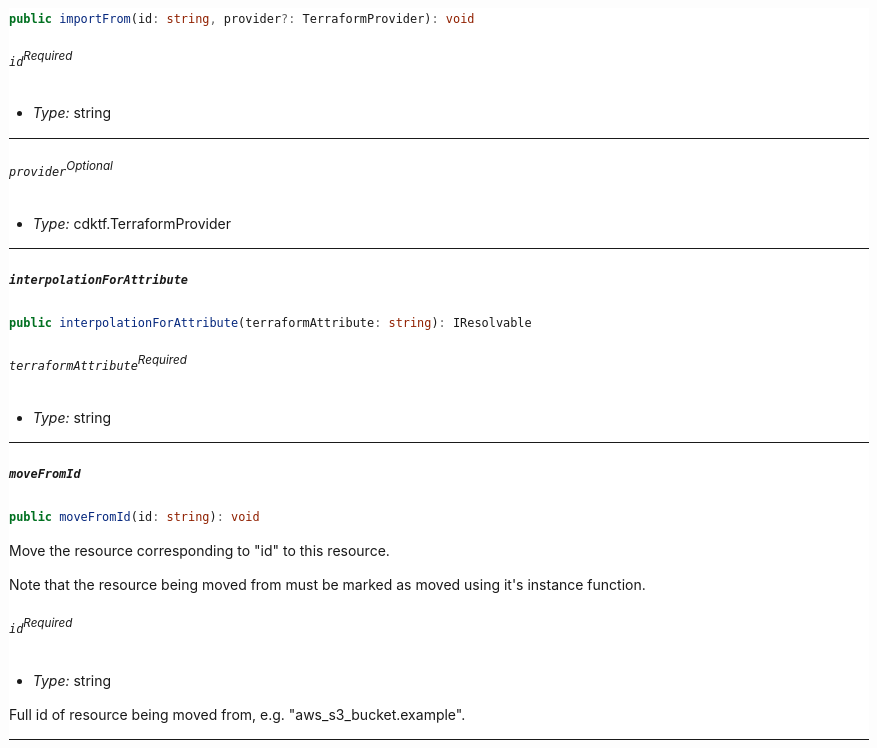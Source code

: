 ```typescript
public importFrom(id: string, provider?: TerraformProvider): void
```

###### `id`<sup>Required</sup> <a name="id" id="rhizo-co-terraform-provider-oci.artifactsContainerImageSignature.ArtifactsContainerImageSignature.importFrom.parameter.id"></a>

- *Type:* string

---

###### `provider`<sup>Optional</sup> <a name="provider" id="rhizo-co-terraform-provider-oci.artifactsContainerImageSignature.ArtifactsContainerImageSignature.importFrom.parameter.provider"></a>

- *Type:* cdktf.TerraformProvider

---

##### `interpolationForAttribute` <a name="interpolationForAttribute" id="rhizo-co-terraform-provider-oci.artifactsContainerImageSignature.ArtifactsContainerImageSignature.interpolationForAttribute"></a>

```typescript
public interpolationForAttribute(terraformAttribute: string): IResolvable
```

###### `terraformAttribute`<sup>Required</sup> <a name="terraformAttribute" id="rhizo-co-terraform-provider-oci.artifactsContainerImageSignature.ArtifactsContainerImageSignature.interpolationForAttribute.parameter.terraformAttribute"></a>

- *Type:* string

---

##### `moveFromId` <a name="moveFromId" id="rhizo-co-terraform-provider-oci.artifactsContainerImageSignature.ArtifactsContainerImageSignature.moveFromId"></a>

```typescript
public moveFromId(id: string): void
```

Move the resource corresponding to "id" to this resource.

Note that the resource being moved from must be marked as moved using it's instance function.

###### `id`<sup>Required</sup> <a name="id" id="rhizo-co-terraform-provider-oci.artifactsContainerImageSignature.ArtifactsContainerImageSignature.moveFromId.parameter.id"></a>

- *Type:* string

Full id of resource being moved from, e.g. "aws_s3_bucket.example".

---